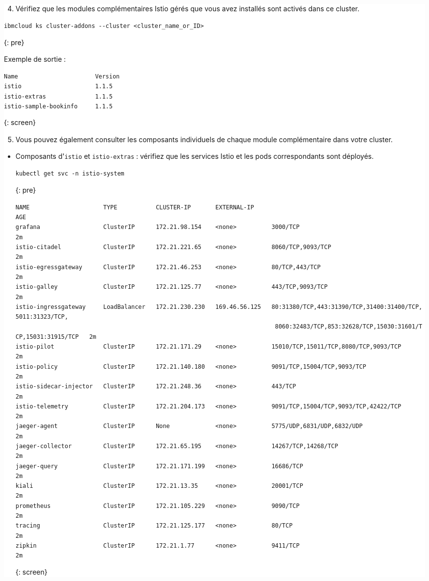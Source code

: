 4. Vérifiez que les modules complémentaires Istio gérés que vous avez installés sont activés dans ce cluster.
  ```
  ibmcloud ks cluster-addons --cluster <cluster_name_or_ID>
  ```
  {: pre}

  Exemple de sortie :
  ```
  Name                      Version
  istio                     1.1.5
  istio-extras              1.1.5
  istio-sample-bookinfo     1.1.5
  ```
  {: screen}

5. Vous pouvez également consulter les composants individuels de chaque module complémentaire dans votre cluster.
  - Composants d'`istio` et `istio-extras` : vérifiez que les services Istio et les pods correspondants sont déployés.
    ```
    kubectl get svc -n istio-system
    ```
    {: pre}

    ```
    NAME                     TYPE           CLUSTER-IP       EXTERNAL-IP                                                                    AGE
    grafana                  ClusterIP      172.21.98.154    <none>          3000/TCP                                                       2m
    istio-citadel            ClusterIP      172.21.221.65    <none>          8060/TCP,9093/TCP                                              2m
    istio-egressgateway      ClusterIP      172.21.46.253    <none>          80/TCP,443/TCP                                                 2m
    istio-galley             ClusterIP      172.21.125.77    <none>          443/TCP,9093/TCP                                               2m
    istio-ingressgateway     LoadBalancer   172.21.230.230   169.46.56.125   80:31380/TCP,443:31390/TCP,31400:31400/TCP,5011:31323/TCP,
                                                                              8060:32483/TCP,853:32628/TCP,15030:31601/TCP,15031:31915/TCP   2m
    istio-pilot              ClusterIP      172.21.171.29    <none>          15010/TCP,15011/TCP,8080/TCP,9093/TCP                          2m
    istio-policy             ClusterIP      172.21.140.180   <none>          9091/TCP,15004/TCP,9093/TCP                                    2m
    istio-sidecar-injector   ClusterIP      172.21.248.36    <none>          443/TCP                                                        2m
    istio-telemetry          ClusterIP      172.21.204.173   <none>          9091/TCP,15004/TCP,9093/TCP,42422/TCP                          2m
    jaeger-agent             ClusterIP      None             <none>          5775/UDP,6831/UDP,6832/UDP                                     2m
    jaeger-collector         ClusterIP      172.21.65.195    <none>          14267/TCP,14268/TCP                                            2m
    jaeger-query             ClusterIP      172.21.171.199   <none>          16686/TCP                                                      2m
    kiali                    ClusterIP      172.21.13.35     <none>          20001/TCP                                                      2m
    prometheus               ClusterIP      172.21.105.229   <none>          9090/TCP                                                       2m
    tracing                  ClusterIP      172.21.125.177   <none>          80/TCP                                                         2m
    zipkin                   ClusterIP      172.21.1.77      <none>          9411/TCP                                                       2m
    ```
    {: screen}
